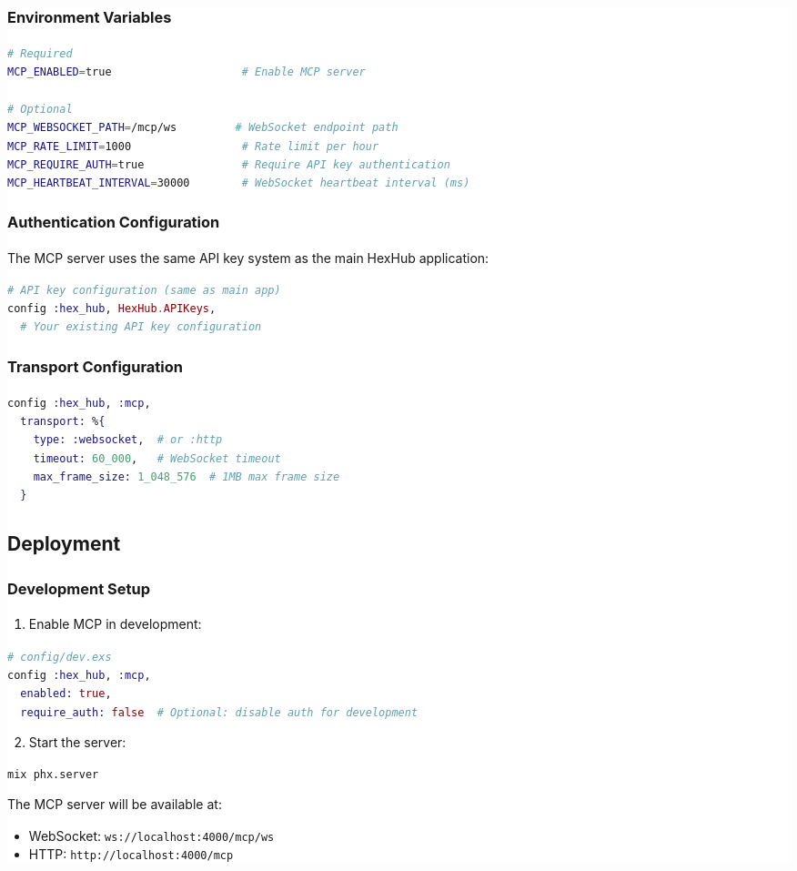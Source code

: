 ### Environment Variables

```bash
# Required
MCP_ENABLED=true                    # Enable MCP server

# Optional
MCP_WEBSOCKET_PATH=/mcp/ws         # WebSocket endpoint path
MCP_RATE_LIMIT=1000                 # Rate limit per hour
MCP_REQUIRE_AUTH=true               # Require API key authentication
MCP_HEARTBEAT_INTERVAL=30000        # WebSocket heartbeat interval (ms)
```

### Authentication Configuration

The MCP server uses the same API key system as the main HexHub application:

```elixir
# API key configuration (same as main app)
config :hex_hub, HexHub.APIKeys,
  # Your existing API key configuration
```

### Transport Configuration

```elixir
config :hex_hub, :mcp,
  transport: %{
    type: :websocket,  # or :http
    timeout: 60_000,   # WebSocket timeout
    max_frame_size: 1_048_576  # 1MB max frame size
  }
```

## Deployment

### Development Setup

1. Enable MCP in development:

```elixir
# config/dev.exs
config :hex_hub, :mcp,
  enabled: true,
  require_auth: false  # Optional: disable auth for development
```

2. Start the server:

```bash
mix phx.server
```

The MCP server will be available at:
- WebSocket: `ws://localhost:4000/mcp/ws`
- HTTP: `http://localhost:4000/mcp`

